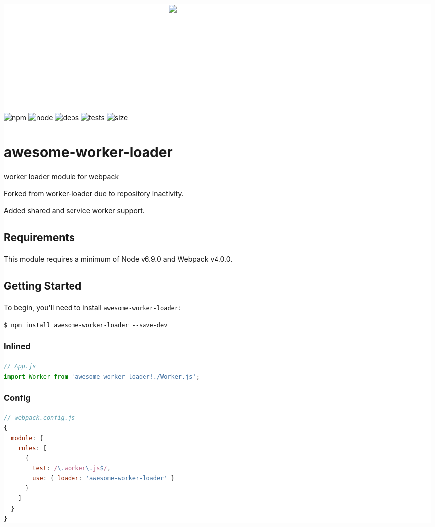 <div align="center">
  <a href="https://github.com/webpack/webpack">
    <img width="200" height="200" src="https://webpack.js.org/assets/icon-square-big.svg">
  </a>
</div>

[![npm][npm]][npm-url]
[![node][node]][node-url]
[![deps][deps]][deps-url]
[![tests][tests]][tests-url]
[![size][size]][size-url]

# awesome-worker-loader

worker loader module for webpack

Forked from [worker-loader](https://github.com/webpack-contrib/worker-loader) due to repository inactivity.

Added shared and service worker support.

## Requirements

This module requires a minimum of Node v6.9.0 and Webpack v4.0.0.

## Getting Started

To begin, you'll need to install `awesome-worker-loader`:

```console
$ npm install awesome-worker-loader --save-dev
```

### Inlined

```js
// App.js
import Worker from 'awesome-worker-loader!./Worker.js';
```

### Config

```js
// webpack.config.js
{
  module: {
    rules: [
      {
        test: /\.worker\.js$/,
        use: { loader: 'awesome-worker-loader' }
      }
    ]
  }
}
```


[npm]: https://img.shields.io/npm/v/awesome-worker-loader.svg
[npm-url]: https://npmjs.com/package/awesome-worker-loader
[node]: https://img.shields.io/node/v/awesome-worker-loader.svg
[node-url]: https://nodejs.org
[deps]: https://david-dm.org/steneva/awesome-worker-loader.svg
[deps-url]: https://david-dm.org/steneva/awesome-worker-loader
[tests]: 	https://github.com/steneva/awesome-worker-loader/workflows/test/badge.svg
[tests-url]: https://github.com/steneva/awesome-worker-loader/actions
[cover]: https://codecov.io/gh/steneva/awesome-worker-loader/branch/master/graph/badge.svg
[cover-url]: https://codecov.io/gh/webpack-contrib/worker-loader
[size]: https://packagephobia.now.sh/badge?p=awesome-worker-loader
[size-url]: https://packagephobia.now.sh/result?p=awesome-worker-loader